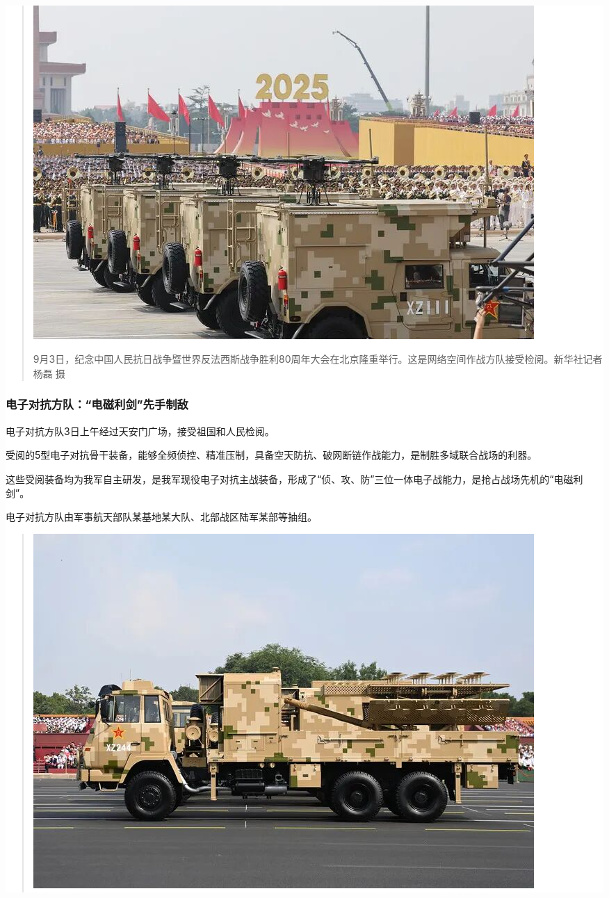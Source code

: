 > ![](/images/2593-26.jpg)
>
> 9月3日，纪念中国人民抗日战争暨世界反法西斯战争胜利80周年大会在北京隆重举行。这是网络空间作战方队接受检阅。新华社记者 杨磊 摄

### 电子对抗方队：“电磁利剑”先手制敌

电子对抗方队3日上午经过天安门广场，接受祖国和人民检阅。

受阅的5型电子对抗骨干装备，能够全频侦控、精准压制，具备空天防抗、破网断链作战能力，是制胜多域联合战场的利器。

这些受阅装备均为我军自主研发，是我军现役电子对抗主战装备，形成了“侦、攻、防”三位一体电子战能力，是抢占战场先机的“电磁利剑”。

电子对抗方队由军事航天部队某基地某大队、北部战区陆军某部等抽组。

> ![](/images/2593-27.jpg)